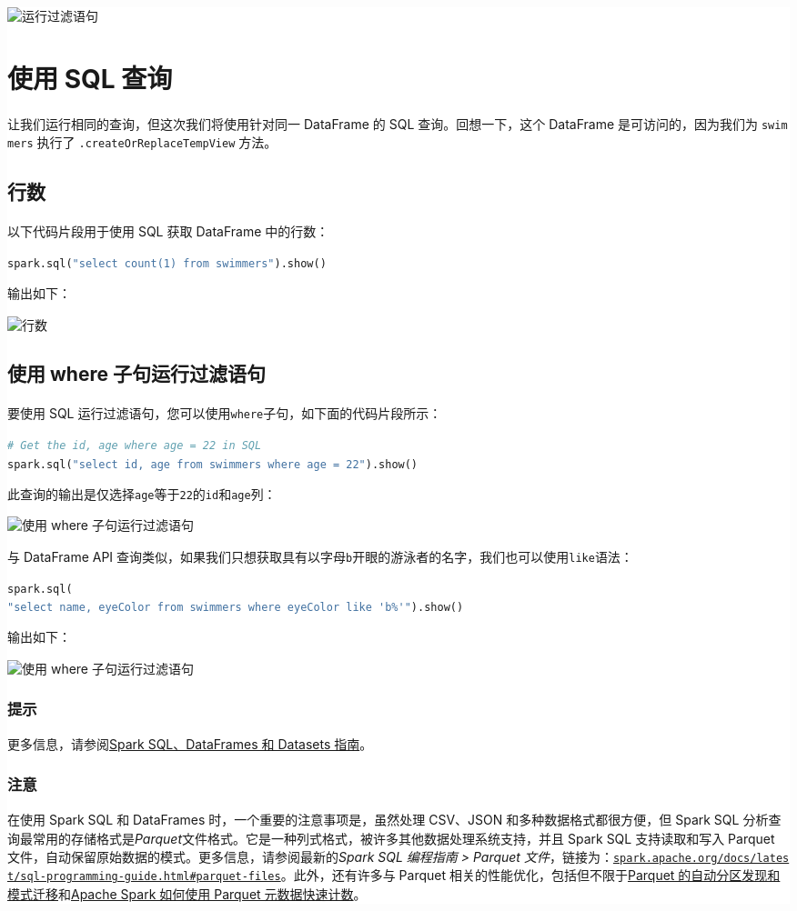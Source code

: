 ![运行过滤语句](img/B05793_03_13.jpg)

# 使用 SQL 查询

让我们运行相同的查询，但这次我们将使用针对同一 DataFrame 的 SQL 查询。回想一下，这个 DataFrame 是可访问的，因为我们为 `swimmers` 执行了 `.createOrReplaceTempView` 方法。

## 行数

以下代码片段用于使用 SQL 获取 DataFrame 中的行数：

```py
spark.sql("select count(1) from swimmers").show()
```

输出如下：

![行数](img/B05793_03_14.jpg)

## 使用 where 子句运行过滤语句

要使用 SQL 运行过滤语句，您可以使用`where`子句，如下面的代码片段所示：

```py
# Get the id, age where age = 22 in SQL
spark.sql("select id, age from swimmers where age = 22").show()
```

此查询的输出是仅选择`age`等于`22`的`id`和`age`列：

![使用 where 子句运行过滤语句](img/B05793_03_15.jpg)

与 DataFrame API 查询类似，如果我们只想获取具有以字母`b`开眼的游泳者的名字，我们也可以使用`like`语法：

```py
spark.sql(
"select name, eyeColor from swimmers where eyeColor like 'b%'").show()
```

输出如下：

![使用 where 子句运行过滤语句](img/B05793_03_16.jpg)

### 提示

更多信息，请参阅[Spark SQL、DataFrames 和 Datasets 指南](http://bit.ly/2cd1wyx)。

### 注意

在使用 Spark SQL 和 DataFrames 时，一个重要的注意事项是，虽然处理 CSV、JSON 和多种数据格式都很方便，但 Spark SQL 分析查询最常用的存储格式是*Parquet*文件格式。它是一种列式格式，被许多其他数据处理系统支持，并且 Spark SQL 支持读取和写入 Parquet 文件，自动保留原始数据的模式。更多信息，请参阅最新的*Spark SQL 编程指南 > Parquet 文件*，链接为：[`spark.apache.org/docs/latest/sql-programming-guide.html#parquet-files`](http://spark.apache.org/docs/latest/sql-programming-guide.html#parquet-files)。此外，还有许多与 Parquet 相关的性能优化，包括但不限于[Parquet 的自动分区发现和模式迁移](https://databricks.com/blog/2015/03/24/spark-sql-graduates-from-alpha-in-spark-1-3.html)和[Apache Spark 如何使用 Parquet 元数据快速计数](https://github.com/dennyglee/databricks/blob/master/misc/parquet-count-metadata-explanation.md)。
